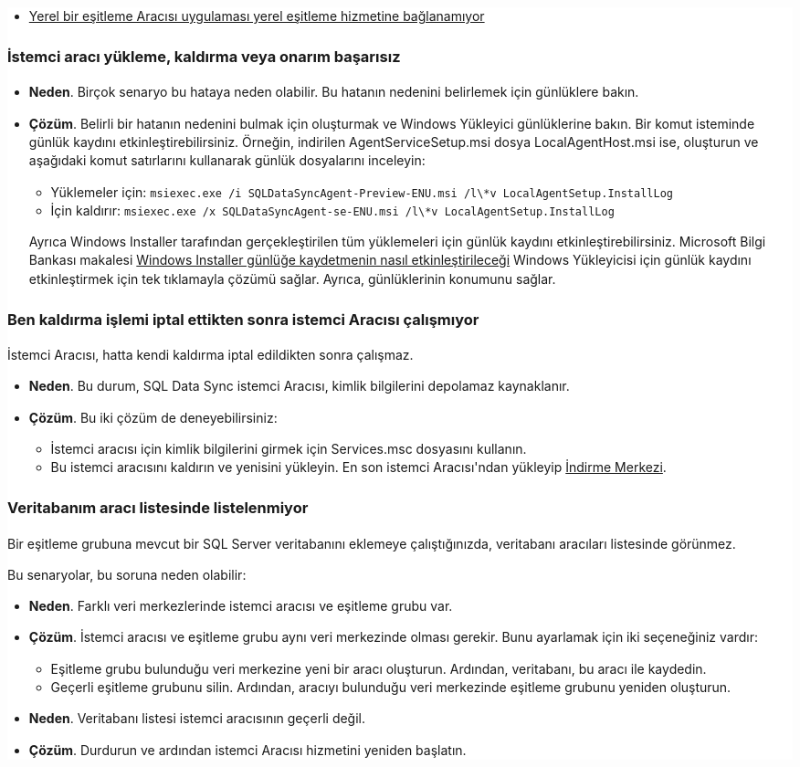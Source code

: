- [Yerel bir eşitleme Aracısı uygulaması yerel eşitleme hizmetine bağlanamıyor](#agent-connect)

### <a name="agent-install"></a> İstemci aracı yükleme, kaldırma veya onarım başarısız

- **Neden**. Birçok senaryo bu hataya neden olabilir. Bu hatanın nedenini belirlemek için günlüklere bakın.

- **Çözüm**. Belirli bir hatanın nedenini bulmak için oluşturmak ve Windows Yükleyici günlüklerine bakın. Bir komut isteminde günlük kaydını etkinleştirebilirsiniz. Örneğin, indirilen AgentServiceSetup.msi dosya LocalAgentHost.msi ise, oluşturun ve aşağıdaki komut satırlarını kullanarak günlük dosyalarını inceleyin:

    -   Yüklemeler için: `msiexec.exe /i SQLDataSyncAgent-Preview-ENU.msi /l\*v LocalAgentSetup.InstallLog`
    -   İçin kaldırır: `msiexec.exe /x SQLDataSyncAgent-se-ENU.msi /l\*v LocalAgentSetup.InstallLog`

    Ayrıca Windows Installer tarafından gerçekleştirilen tüm yüklemeleri için günlük kaydını etkinleştirebilirsiniz. Microsoft Bilgi Bankası makalesi [Windows Installer günlüğe kaydetmenin nasıl etkinleştirileceği](https://support.microsoft.com/help/223300/how-to-enable-windows-installer-logging) Windows Yükleyicisi için günlük kaydını etkinleştirmek için tek tıklamayla çözümü sağlar. Ayrıca, günlüklerinin konumunu sağlar.

### <a name="agent-uninstall"></a> Ben kaldırma işlemi iptal ettikten sonra istemci Aracısı çalışmıyor

İstemci Aracısı, hatta kendi kaldırma iptal edildikten sonra çalışmaz.

- **Neden**. Bu durum, SQL Data Sync istemci Aracısı, kimlik bilgilerini depolamaz kaynaklanır.

- **Çözüm**. Bu iki çözüm de deneyebilirsiniz:

    -   İstemci aracısı için kimlik bilgilerini girmek için Services.msc dosyasını kullanın.
    -   Bu istemci aracısını kaldırın ve yenisini yükleyin. En son istemci Aracısı'ndan yükleyip [İndirme Merkezi](http://go.microsoft.com/fwlink/?linkid=221479).

### <a name="agent-list"></a> Veritabanım aracı listesinde listelenmiyor

Bir eşitleme grubuna mevcut bir SQL Server veritabanını eklemeye çalıştığınızda, veritabanı aracıları listesinde görünmez.

Bu senaryolar, bu soruna neden olabilir:

- **Neden**. Farklı veri merkezlerinde istemci aracısı ve eşitleme grubu var.

- **Çözüm**. İstemci aracısı ve eşitleme grubu aynı veri merkezinde olması gerekir. Bunu ayarlamak için iki seçeneğiniz vardır:

    -   Eşitleme grubu bulunduğu veri merkezine yeni bir aracı oluşturun. Ardından, veritabanı, bu aracı ile kaydedin.
    -   Geçerli eşitleme grubunu silin. Ardından, aracıyı bulunduğu veri merkezinde eşitleme grubunu yeniden oluşturun.

- **Neden**. Veritabanı listesi istemci aracısının geçerli değil.

- **Çözüm**. Durdurun ve ardından istemci Aracısı hizmetini yeniden başlatın.
